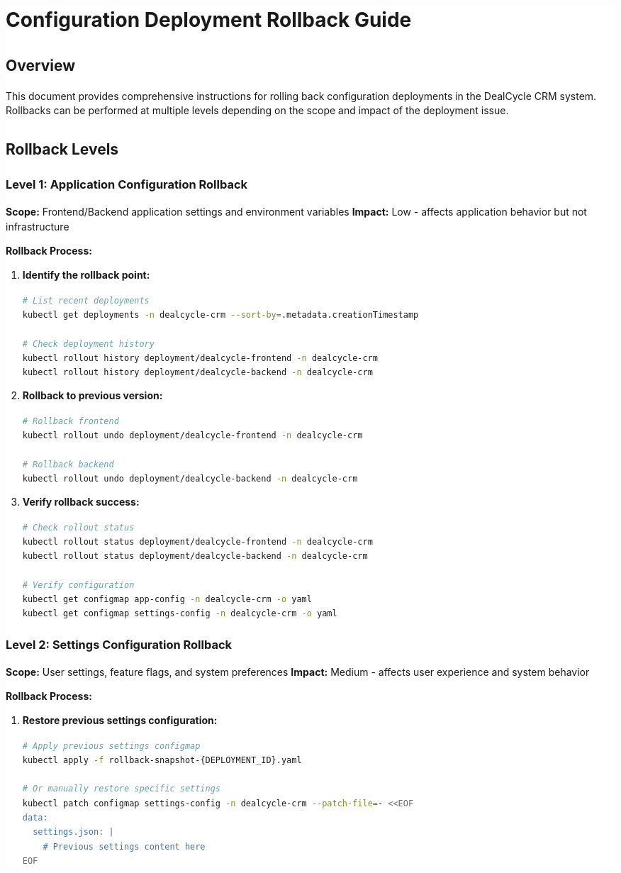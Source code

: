 # Configuration Deployment Rollback Guide

## Overview
This document provides comprehensive instructions for rolling back configuration deployments in the DealCycle CRM system. Rollbacks can be performed at multiple levels depending on the scope and impact of the deployment issue.

## Rollback Levels

### Level 1: Application Configuration Rollback
**Scope:** Frontend/Backend application settings and environment variables
**Impact:** Low - affects application behavior but not infrastructure

**Rollback Process:**
1. **Identify the rollback point:**
   ```bash
   # List recent deployments
   kubectl get deployments -n dealcycle-crm --sort-by=.metadata.creationTimestamp
   
   # Check deployment history
   kubectl rollout history deployment/dealcycle-frontend -n dealcycle-crm
   kubectl rollout history deployment/dealcycle-backend -n dealcycle-crm
   ```

2. **Rollback to previous version:**
   ```bash
   # Rollback frontend
   kubectl rollout undo deployment/dealcycle-frontend -n dealcycle-crm
   
   # Rollback backend
   kubectl rollout undo deployment/dealcycle-backend -n dealcycle-crm
   ```

3. **Verify rollback success:**
   ```bash
   # Check rollout status
   kubectl rollout status deployment/dealcycle-frontend -n dealcycle-crm
   kubectl rollout status deployment/dealcycle-backend -n dealcycle-crm
   
   # Verify configuration
   kubectl get configmap app-config -n dealcycle-crm -o yaml
   kubectl get configmap settings-config -n dealcycle-crm -o yaml
   ```

### Level 2: Settings Configuration Rollback
**Scope:** User settings, feature flags, and system preferences
**Impact:** Medium - affects user experience and system behavior

**Rollback Process:**
1. **Restore previous settings configuration:**
   ```bash
   # Apply previous settings configmap
   kubectl apply -f rollback-snapshot-{DEPLOYMENT_ID}.yaml
   
   # Or manually restore specific settings
   kubectl patch configmap settings-config -n dealcycle-crm --patch-file=- <<EOF
   data:
     settings.json: |
       # Previous settings content here
   EOF
   ```
